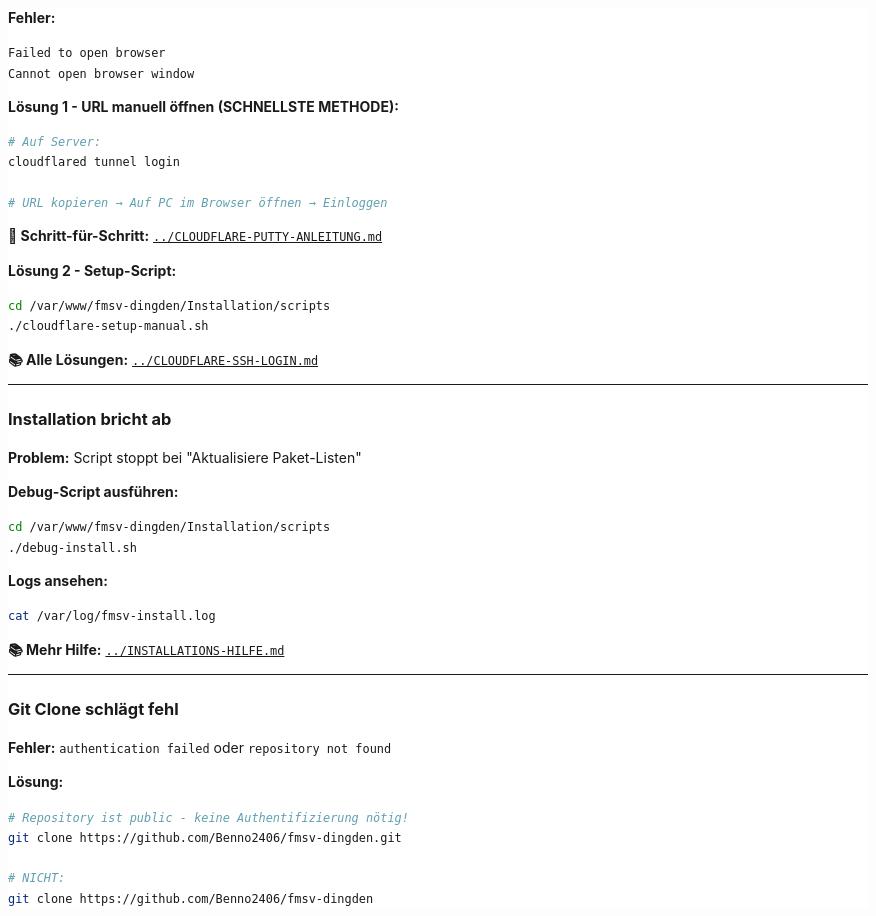 **Fehler:**
```
Failed to open browser
Cannot open browser window
```

**Lösung 1 - URL manuell öffnen (SCHNELLSTE METHODE):**

```bash
# Auf Server:
cloudflared tunnel login

# URL kopieren → Auf PC im Browser öffnen → Einloggen
```

**📖 Schritt-für-Schritt:** [`../CLOUDFLARE-PUTTY-ANLEITUNG.md`](../CLOUDFLARE-PUTTY-ANLEITUNG.md)

**Lösung 2 - Setup-Script:**

```bash
cd /var/www/fmsv-dingden/Installation/scripts
./cloudflare-setup-manual.sh
```

**📚 Alle Lösungen:** [`../CLOUDFLARE-SSH-LOGIN.md`](../CLOUDFLARE-SSH-LOGIN.md)

---

### Installation bricht ab

**Problem:** Script stoppt bei "Aktualisiere Paket-Listen"

**Debug-Script ausführen:**
```bash
cd /var/www/fmsv-dingden/Installation/scripts
./debug-install.sh
```

**Logs ansehen:**
```bash
cat /var/log/fmsv-install.log
```

**📚 Mehr Hilfe:** [`../INSTALLATIONS-HILFE.md`](../INSTALLATIONS-HILFE.md)

---

### Git Clone schlägt fehl

**Fehler:** `authentication failed` oder `repository not found`

**Lösung:**
```bash
# Repository ist public - keine Authentifizierung nötig!
git clone https://github.com/Benno2406/fmsv-dingden.git

# NICHT:
git clone https://github.com/Benno2406/fmsv-dingden
```
